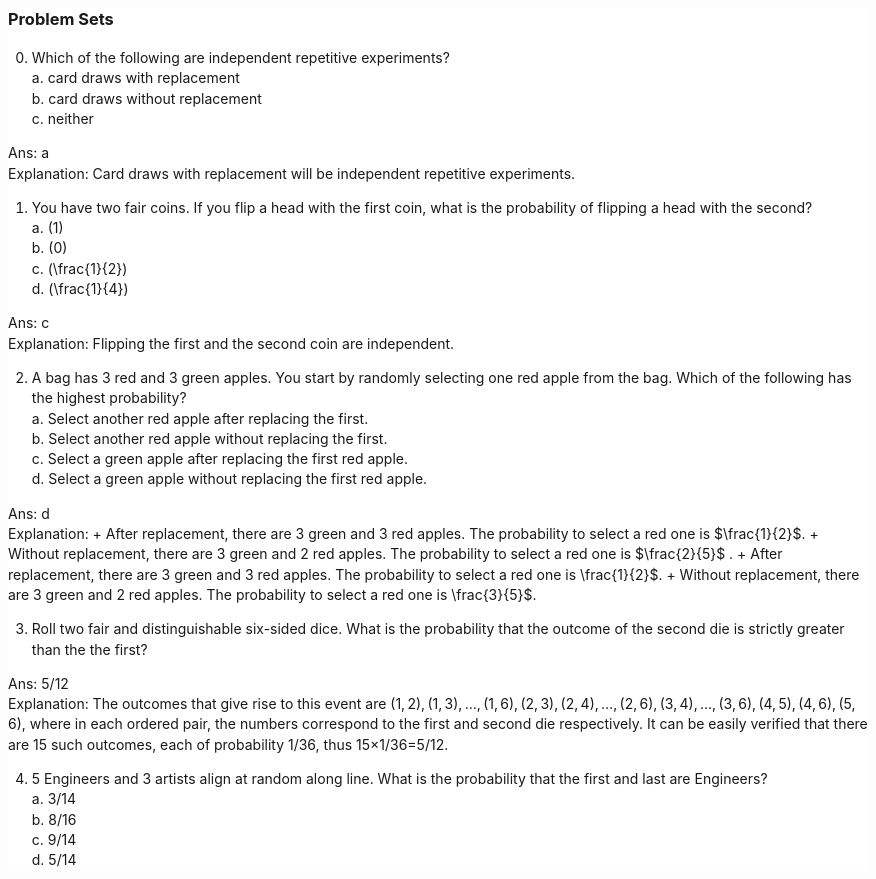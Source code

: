 ### Problem Sets

0. Which of the following are independent repetitive experiments?<br/>
  a. card draws with replacement<br/>
  b. card draws without replacement<br/>
  c. neither<br/>

  Ans: a<br/>
  Explanation: Card draws with replacement will be independent repetitive experiments.


1. You have two fair coins. If you flip a head with the first coin, what is the probability of flipping a head with the second?<br/>
  a. \(1\)<br/>
  b. \(0\)<br/>
  c. \(\frac{1}{2}\)<br/>
  d. \(\frac{1}{4}\)<br/>

  Ans: c<br/>
  Explanation: Flipping the first and the second coin are independent.


2. A bag has 3 red and 3 green apples. You start by randomly selecting one red apple from the bag. Which of the following has the highest probability?<br/>
  a. Select another red apple after replacing the first.<br/>
  b. Select another red apple without replacing the first.<br/>
  c. Select a green apple after replacing the first red apple.<br/>
  d. Select a green apple without replacing the first red apple.<br/>

  Ans: d<br/>
  Explanation:
    + After replacement, there are 3 green and 3 red apples. The probability to select a red one is $\frac{1}{2}$.
    + Without replacement, there are 3 green and 2 red apples. The probability to select a red one is $\frac{2}{5}$ .
    + After replacement, there are 3 green and 3 red apples. The probability to select a red one is \frac{1}{2}$.
    + Without replacement, there are 3 green and 2 red apples. The probability to select a red one is \frac{3}{5}$.


3. Roll two fair and distinguishable six-sided dice. What is the probability that the outcome of the second die is strictly greater than the the first?

  Ans: 5/12<br/>
  Explanation: The outcomes that give rise to this event are $(1,2),(1,3), \dots,(1,6), (2,3),(2,4), \dots,(2,6),(3,4),\dots,(3,6),(4,5),(4,6),(5,6)$, where in each ordered pair, the numbers correspond to the first and second die respectively. It can be easily verified that there are  15  such outcomes, each of probability 1/36, thus 15×1/36=5/12.


4. 5 Engineers and 3 artists align at random along line. What is the probability that the first and last are Engineers?<br/>
  a. 3/14<br/>
  b. 8/16<br/>
  c. 9/14<br/>
  d. 5/14<br/>
